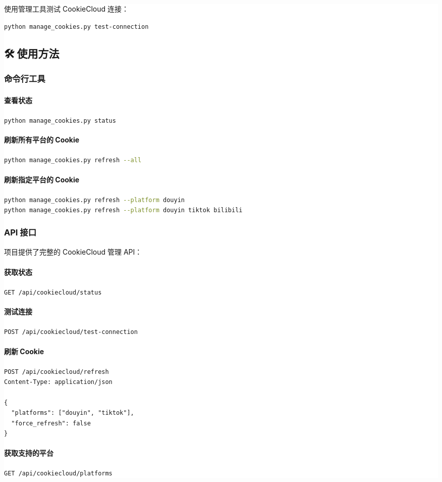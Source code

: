 使用管理工具测试 CookieCloud 连接：

```bash
python manage_cookies.py test-connection
```

## 🛠️ 使用方法

### 命令行工具

#### 查看状态
```bash
python manage_cookies.py status
```

#### 刷新所有平台的 Cookie
```bash
python manage_cookies.py refresh --all
```

#### 刷新指定平台的 Cookie
```bash
python manage_cookies.py refresh --platform douyin
python manage_cookies.py refresh --platform douyin tiktok bilibili
```

### API 接口

项目提供了完整的 CookieCloud 管理 API：

#### 获取状态
```http
GET /api/cookiecloud/status
```

#### 测试连接
```http
POST /api/cookiecloud/test-connection
```

#### 刷新 Cookie
```http
POST /api/cookiecloud/refresh
Content-Type: application/json

{
  "platforms": ["douyin", "tiktok"],
  "force_refresh": false
}
```

#### 获取支持的平台
```http
GET /api/cookiecloud/platforms
```
